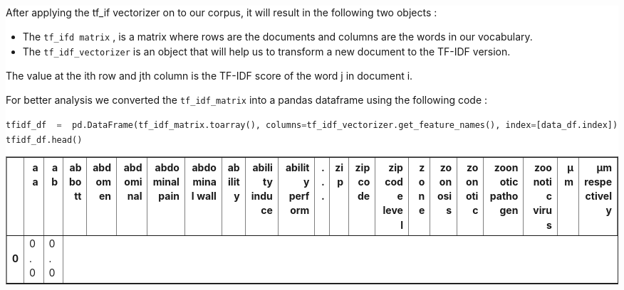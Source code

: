 

After applying the tf_if vectorizer on to our corpus, it will result in the following two objects : 
-  The `tf_ifd matrix` , is a matrix where rows are the documents and columns are the words in our vocabulary.
- The `tf_idf_vectorizer` is an object that will help us to transform a new document to the TF-IDF version.

The value at the ith row and jth column is the TF-IDF score of the word j in document i.

For better analysis we converted the `tf_idf_matrix` into a pandas dataframe using the following code : 


```python
tfidf_df  =  pd.DataFrame(tf_idf_matrix.toarray(), columns=tf_idf_vectorizer.get_feature_names(), index=[data_df.index])
tfidf_df.head()
```




<div>
<style scoped>
    .dataframe tbody tr th:only-of-type {
        vertical-align: middle;
    }

    .dataframe tbody tr th {
        vertical-align: top;
    }

    .dataframe thead th {
        text-align: right;
    }
</style>
<table border="1" class="dataframe">
  <thead>
    <tr style="text-align: right;">
      <th></th>
      <th>aa</th>
      <th>ab</th>
      <th>abbott</th>
      <th>abdomen</th>
      <th>abdominal</th>
      <th>abdominal pain</th>
      <th>abdominal wall</th>
      <th>ability</th>
      <th>ability induce</th>
      <th>ability perform</th>
      <th>...</th>
      <th>zip</th>
      <th>zip code</th>
      <th>zip code level</th>
      <th>zone</th>
      <th>zoonosis</th>
      <th>zoonotic</th>
      <th>zoonotic pathogen</th>
      <th>zoonotic virus</th>
      <th>μm</th>
      <th>μm respectively</th>
    </tr>
  </thead>
  <tbody>
    <tr>
      <th>0</th>
      <td>0.0</td>
      <td>0.0</td>